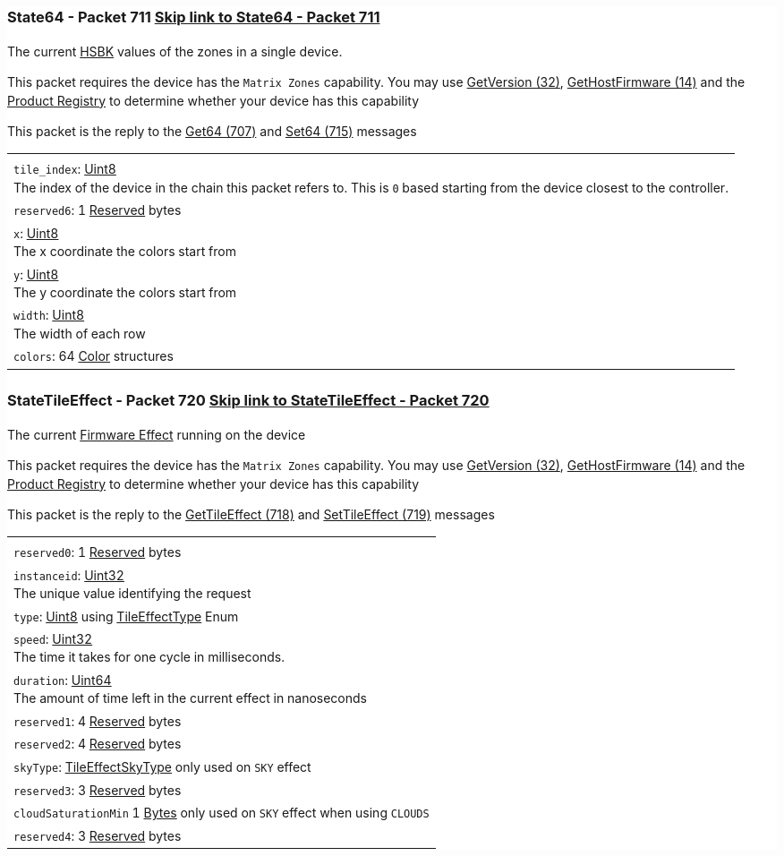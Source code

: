 ### State64 - Packet 711   [Skip link to State64 - Packet 711](https://lan.developer.lifx.com/docs/information-messages\#state64---packet-711)

The current [HSBK](doc:representing-color-with-hsbk) values of the zones in a single device.

This packet requires the device has the `Matrix Zones` capability. You may use [GetVersion (32)](doc:querying-the-device-for-data#getversion---packet-32), [GetHostFirmware (14)](doc:querying-the-device-for-data#gethostfirmware---packet-14) and the [Product Registry](doc:product-registry) to determine whether your device has this capability

This packet is the reply to the [Get64 (707)](doc:querying-the-device-for-data#get64---packet-707) and [Set64 (715)](doc:changing-a-device#set64---packet-715) messages

|  |
| --- |
|  |
| `tile_index`: [Uint8](doc:field-types#uint8)<br>The index of the device in the chain this packet refers to. This is `0` based starting from the device closest to the controller. |
| `reserved6`: 1 [Reserved](doc:field-types#reserved) bytes |
| `x`: [Uint8](doc:field-types#uint8)<br>The x coordinate the colors start from |
| `y`: [Uint8](doc:field-types#uint8)<br>The y coordinate the colors start from |
| `width`: [Uint8](doc:field-types#uint8)<br>The width of each row |
| `colors`: 64 [Color](doc:field-types#color) structures |

### StateTileEffect - Packet 720   [Skip link to StateTileEffect - Packet 720](https://lan.developer.lifx.com/docs/information-messages\#statetileeffect---packet-720)

The current [Firmware Effect](doc:firmware-effects) running on the device

This packet requires the device has the `Matrix Zones` capability. You may use [GetVersion (32)](doc:querying-the-device-for-data#getversion---packet-32), [GetHostFirmware (14)](doc:querying-the-device-for-data#gethostfirmware---packet-14) and the [Product Registry](doc:product-registry) to determine whether your device has this capability

This packet is the reply to the [GetTileEffect (718)](doc:querying-the-device-for-data#gettileeffect---packet-718) and [SetTileEffect (719)](doc:changing-a-device#settileeffect---packet-719) messages

|  |
| --- |
|  |
| `reserved0`: 1 [Reserved](doc:field-types#reserved) bytes |
| `instanceid`: [Uint32](doc:field-types#uint32)<br>The unique value identifying the request |
| `type`: [Uint8](doc:field-types#uint8) using [TileEffectType](doc:field-types#tileeffecttype) Enum |
| `speed`: [Uint32](doc:field-types#uint32)<br>The time it takes for one cycle in milliseconds. |
| `duration`: [Uint64](doc:field-types#uint64)<br>The amount of time left in the current effect in nanoseconds |
| `reserved1`: 4 [Reserved](doc:field-types#reserved) bytes |
| `reserved2`: 4 [Reserved](doc:field-types#reserved) bytes |
| `skyType`: [TileEffectSkyType](doc:field-types#tileeffectskytype) only used on `SKY` effect |
| `reserved3`: 3 [Reserved](doc:field-types#reserved) bytes |
| `cloudSaturationMin` 1 [Bytes](doc:field-types#bytes) only used on `SKY` effect when using `CLOUDS` |
| `reserved4`: 3 [Reserved](doc:field-types#reserved) bytes |